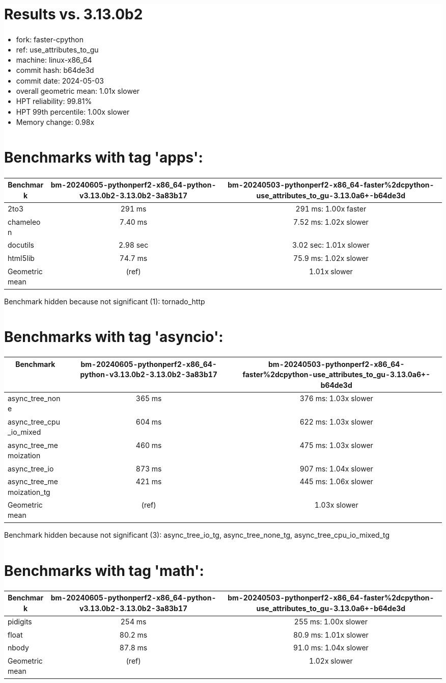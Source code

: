 # Results vs. 3.13.0b2

- fork: faster-cpython
- ref: use_attributes_to_gu
- machine: linux-x86_64
- commit hash: b64de3d
- commit date: 2024-05-03
- overall geometric mean: 1.01x slower
- HPT reliability: 99.81%
- HPT 99th percentile: 1.00x slower
- Memory change: 0.98x

Benchmarks with tag 'apps':
===========================

| Benchmark      | bm-20240605-pythonperf2-x86_64-python-v3.13.0b2-3.13.0b2-3a83b17 | bm-20240503-pythonperf2-x86_64-faster%2dcpython-use_attributes_to_gu-3.13.0a6+-b64de3d |
|----------------|:----------------------------------------------------------------:|:--------------------------------------------------------------------------------------:|
| 2to3           | 291 ms                                                           | 291 ms: 1.00x faster                                                                   |
| chameleon      | 7.40 ms                                                          | 7.52 ms: 1.02x slower                                                                  |
| docutils       | 2.98 sec                                                         | 3.02 sec: 1.01x slower                                                                 |
| html5lib       | 74.7 ms                                                          | 75.9 ms: 1.02x slower                                                                  |
| Geometric mean | (ref)                                                            | 1.01x slower                                                                           |

Benchmark hidden because not significant (1): tornado_http

Benchmarks with tag 'asyncio':
==============================

| Benchmark                 | bm-20240605-pythonperf2-x86_64-python-v3.13.0b2-3.13.0b2-3a83b17 | bm-20240503-pythonperf2-x86_64-faster%2dcpython-use_attributes_to_gu-3.13.0a6+-b64de3d |
|---------------------------|:----------------------------------------------------------------:|:--------------------------------------------------------------------------------------:|
| async_tree_none           | 365 ms                                                           | 376 ms: 1.03x slower                                                                   |
| async_tree_cpu_io_mixed   | 604 ms                                                           | 622 ms: 1.03x slower                                                                   |
| async_tree_memoization    | 460 ms                                                           | 475 ms: 1.03x slower                                                                   |
| async_tree_io             | 873 ms                                                           | 907 ms: 1.04x slower                                                                   |
| async_tree_memoization_tg | 421 ms                                                           | 445 ms: 1.06x slower                                                                   |
| Geometric mean            | (ref)                                                            | 1.03x slower                                                                           |

Benchmark hidden because not significant (3): async_tree_io_tg, async_tree_none_tg, async_tree_cpu_io_mixed_tg

Benchmarks with tag 'math':
===========================

| Benchmark      | bm-20240605-pythonperf2-x86_64-python-v3.13.0b2-3.13.0b2-3a83b17 | bm-20240503-pythonperf2-x86_64-faster%2dcpython-use_attributes_to_gu-3.13.0a6+-b64de3d |
|----------------|:----------------------------------------------------------------:|:--------------------------------------------------------------------------------------:|
| pidigits       | 254 ms                                                           | 255 ms: 1.00x slower                                                                   |
| float          | 80.2 ms                                                          | 80.9 ms: 1.01x slower                                                                  |
| nbody          | 87.8 ms                                                          | 91.0 ms: 1.04x slower                                                                  |
| Geometric mean | (ref)                                                            | 1.02x slower                                                                           |
